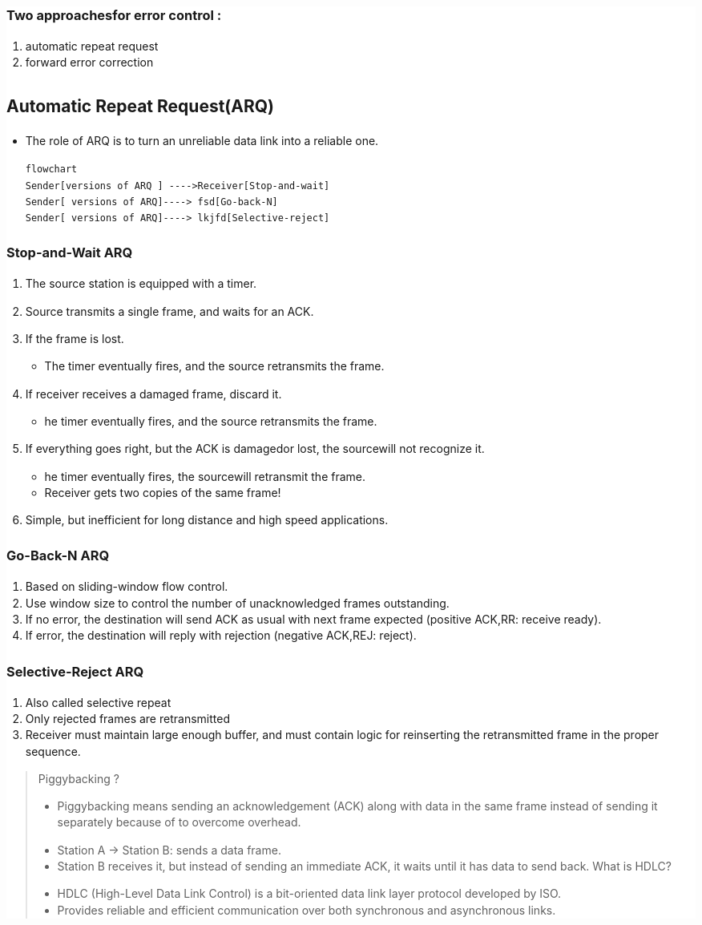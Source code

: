 ### Two approachesfor error control :

1. automatic repeat request
2. forward error correction

## Automatic Repeat Request(ARQ)

- The role of ARQ is to turn an unreliable data link into a reliable one.

    ```mermaid
    flowchart
    Sender[versions of ARQ ] ---->Receiver[Stop-and-wait]
    Sender[ versions of ARQ]----> fsd[Go-back-N]
    Sender[ versions of ARQ]----> lkjfd[Selective-reject]
    ```

### Stop-and-Wait ARQ

1.  The source station is equipped with a timer.
2.  Source transmits a single frame, and waits for an ACK.
3.  If the frame is lost.
    - The timer eventually fires, and the source retransmits the frame.

4.  If receiver receives a damaged frame, discard it.
    - he timer eventually fires, and the source retransmits the frame.
5.  If everything goes right, but the ACK is damagedor lost, the sourcewill not recognize it.
    - he timer eventually fires, the sourcewill retransmit the frame.
    - Receiver gets two copies of the same frame!
6.  Simple, but inefficient for long distance and high
    speed applications.

### Go-Back-N ARQ

1.  Based on sliding-window flow control.
2.  Use window size to control the number of unacknowledged frames outstanding.
3.  If no error, the destination will send ACK as usual with next frame expected (positive
    ACK,RR: receive ready).
4.  If error, the destination will reply with rejection (negative ACK,REJ: reject).

### Selective-Reject ARQ

1. Also called selective repeat
2. Only rejected frames are retransmitted
3. Receiver must maintain large enough buffer, and must contain logic for
   reinserting the retransmitted frame in the proper sequence.

> Piggybacking ?
>
> - Piggybacking means sending an acknowledgement (ACK) along with data in the same frame instead of sending it separately because of to overcome overhead.
> * Station A → Station B: sends a data frame.
> * Station B receives it, but instead of sending an immediate ACK, it waits until it has data to send back.
> What is HDLC?
>
> - HDLC (High-Level Data Link Control) is a bit-oriented data link layer protocol developed by ISO.
> - Provides reliable and efficient communication over both synchronous and asynchronous links.
